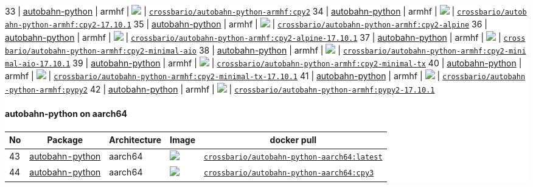 33 | [autobahn-python](https://github.com/crossbario/autobahn-python) | armhf | [![](https://images.microbadger.com/badges/image/crossbario/autobahn-python-armhf:cpy2.svg)](https://microbadger.com/images/crossbario/autobahn-python-armhf:cpy2 "Metadata") | [`crossbario/autobahn-python-armhf:cpy2`](https://github.com/crossbario/crossbar-docker/blob/master/autobahn-python/armhf/Dockerfile.cpy2)
34 | [autobahn-python](https://github.com/crossbario/autobahn-python) | armhf | [![](https://images.microbadger.com/badges/image/crossbario/autobahn-python-armhf:cpy2-17.10.1.svg)](https://microbadger.com/images/crossbario/autobahn-python-armhf:cpy2-17.10.1 "Metadata") | [`crossbario/autobahn-python-armhf:cpy2-17.10.1`](https://github.com/crossbario/crossbar-docker/blob/master/autobahn-python/armhf/Dockerfile.cpy2-17.10.1)
35 | [autobahn-python](https://github.com/crossbario/autobahn-python) | armhf | [![](https://images.microbadger.com/badges/image/crossbario/autobahn-python-armhf:cpy2-alpine.svg)](https://microbadger.com/images/crossbario/autobahn-python-armhf:cpy2-alpine "Metadata") | [`crossbario/autobahn-python-armhf:cpy2-alpine`](https://github.com/crossbario/crossbar-docker/blob/master/autobahn-python/armhf/Dockerfile.cpy2-alpine)
36 | [autobahn-python](https://github.com/crossbario/autobahn-python) | armhf | [![](https://images.microbadger.com/badges/image/crossbario/autobahn-python-armhf:cpy2-alpine-17.10.1.svg)](https://microbadger.com/images/crossbario/autobahn-python-armhf:cpy2-alpine-17.10.1 "Metadata") | [`crossbario/autobahn-python-armhf:cpy2-alpine-17.10.1`](https://github.com/crossbario/crossbar-docker/blob/master/autobahn-python/armhf/Dockerfile.cpy2-alpine-17.10.1)
37 | [autobahn-python](https://github.com/crossbario/autobahn-python) | armhf | [![](https://images.microbadger.com/badges/image/crossbario/autobahn-python-armhf:cpy2-minimal-aio.svg)](https://microbadger.com/images/crossbario/autobahn-python-armhf:cpy2-minimal-aio "Metadata") | [`crossbario/autobahn-python-armhf:cpy2-minimal-aio`](https://github.com/crossbario/crossbar-docker/blob/master/autobahn-python/armhf/Dockerfile.cpy2-minimal-aio)
38 | [autobahn-python](https://github.com/crossbario/autobahn-python) | armhf | [![](https://images.microbadger.com/badges/image/crossbario/autobahn-python-armhf:cpy2-minimal-aio-17.10.1.svg)](https://microbadger.com/images/crossbario/autobahn-python-armhf:cpy2-minimal-aio-17.10.1 "Metadata") | [`crossbario/autobahn-python-armhf:cpy2-minimal-aio-17.10.1`](https://github.com/crossbario/crossbar-docker/blob/master/autobahn-python/armhf/Dockerfile.cpy2-minimal-aio-17.10.1)
39 | [autobahn-python](https://github.com/crossbario/autobahn-python) | armhf | [![](https://images.microbadger.com/badges/image/crossbario/autobahn-python-armhf:cpy2-minimal-tx.svg)](https://microbadger.com/images/crossbario/autobahn-python-armhf:cpy2-minimal-tx "Metadata") | [`crossbario/autobahn-python-armhf:cpy2-minimal-tx`](https://github.com/crossbario/crossbar-docker/blob/master/autobahn-python/armhf/Dockerfile.cpy2-minimal-tx)
40 | [autobahn-python](https://github.com/crossbario/autobahn-python) | armhf | [![](https://images.microbadger.com/badges/image/crossbario/autobahn-python-armhf:cpy2-minimal-tx-17.10.1.svg)](https://microbadger.com/images/crossbario/autobahn-python-armhf:cpy2-minimal-tx-17.10.1 "Metadata") | [`crossbario/autobahn-python-armhf:cpy2-minimal-tx-17.10.1`](https://github.com/crossbario/crossbar-docker/blob/master/autobahn-python/armhf/Dockerfile.cpy2-minimal-tx-17.10.1)
41 | [autobahn-python](https://github.com/crossbario/autobahn-python) | armhf | [![](https://images.microbadger.com/badges/image/crossbario/autobahn-python-armhf:pypy2.svg)](https://microbadger.com/images/crossbario/autobahn-python-armhf:pypy2 "Metadata") | [`crossbario/autobahn-python-armhf:pypy2`](https://github.com/crossbario/crossbar-docker/blob/master/autobahn-python/armhf/Dockerfile.pypy2)
42 | [autobahn-python](https://github.com/crossbario/autobahn-python) | armhf | [![](https://images.microbadger.com/badges/image/crossbario/autobahn-python-armhf:pypy2-17.10.1.svg)](https://microbadger.com/images/crossbario/autobahn-python-armhf:pypy2-17.10.1 "Metadata") | [`crossbario/autobahn-python-armhf:pypy2-17.10.1`](https://github.com/crossbario/crossbar-docker/blob/master/autobahn-python/armhf/Dockerfile.pypy2-17.10.1)

#### autobahn-python on aarch64

No | Package | Architecture | Image | docker pull
---|---|---|---|---
43 | [autobahn-python](https://github.com/crossbario/autobahn-python) | aarch64 | [![](https://images.microbadger.com/badges/image/crossbario/autobahn-python-aarch64:latest.svg)](https://microbadger.com/images/crossbario/autobahn-python-aarch64:latest "Metadata") | [`crossbario/autobahn-python-aarch64:latest`](https://github.com/crossbario/crossbar-docker/blob/master/autobahn-python/aarch64/Dockerfile.latest)
44 | [autobahn-python](https://github.com/crossbario/autobahn-python) | aarch64 | [![](https://images.microbadger.com/badges/image/crossbario/autobahn-python-aarch64:cpy3.svg)](https://microbadger.com/images/crossbario/autobahn-python-aarch64:cpy3 "Metadata") | [`crossbario/autobahn-python-aarch64:cpy3`](https://github.com/crossbario/crossbar-docker/blob/master/autobahn-python/aarch64/Dockerfile.cpy3)